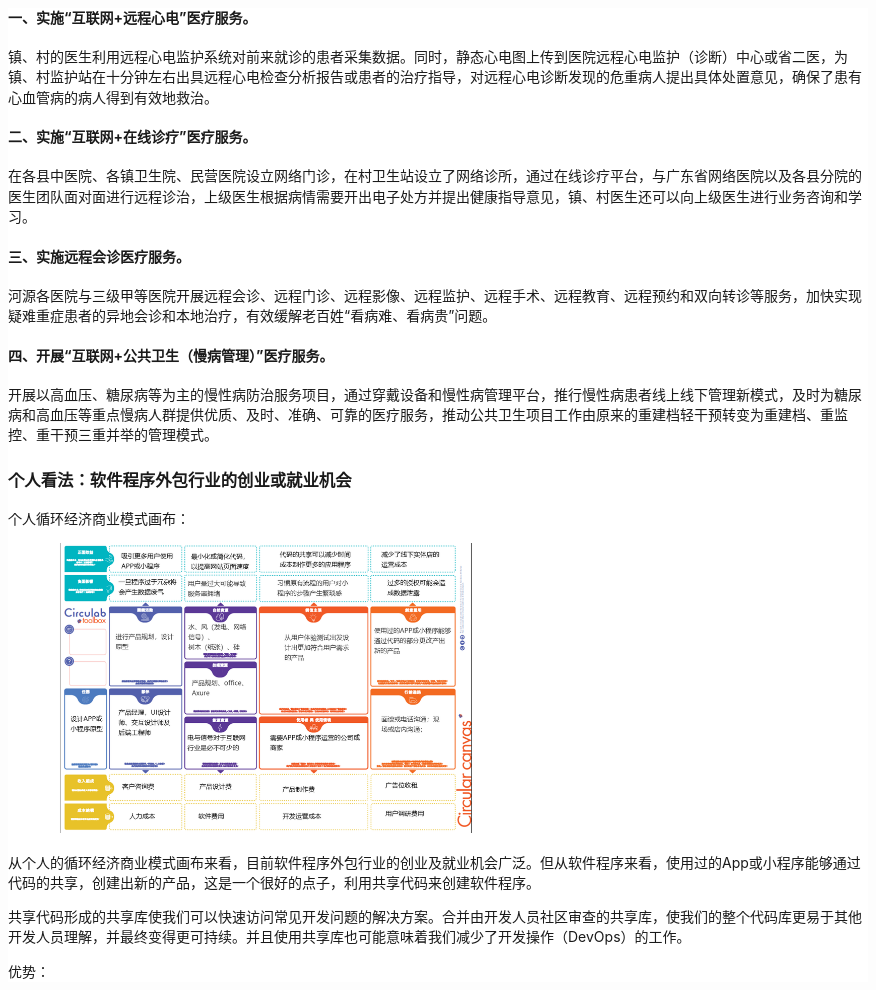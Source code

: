 #### 一、实施“互联网+远程心电”医疗服务。

镇、村的医生利用远程心电监护系统对前来就诊的患者采集数据。同时，静态心电图上传到医院远程心电监护（诊断）中心或省二医，为镇、村监护站在十分钟左右出具远程心电检查分析报告或患者的治疗指导，对远程心电诊断发现的危重病人提出具体处置意见，确保了患有心血管病的病人得到有效地救治。

#### 二、实施“互联网+在线诊疗”医疗服务。
在各县中医院、各镇卫生院、民营医院设立网络门诊，在村卫生站设立了网络诊所，通过在线诊疗平台，与广东省网络医院以及各县分院的医生团队面对面进行远程诊治，上级医生根据病情需要开出电子处方并提出健康指导意见，镇、村医生还可以向上级医生进行业务咨询和学习。

#### 三、实施远程会诊医疗服务。
河源各医院与三级甲等医院开展远程会诊、远程门诊、远程影像、远程监护、远程手术、远程教育、远程预约和双向转诊等服务，加快实现疑难重症患者的异地会诊和本地治疗，有效缓解老百姓“看病难、看病贵”问题。
#### 四、开展“互联网+公共卫生（慢病管理）”医疗服务。
开展以高血压、糖尿病等为主的慢性病防治服务项目，通过穿戴设备和慢性病管理平台，推行慢性病患者线上线下管理新模式，及时为糖尿病和高血压等重点慢病人群提供优质、及时、准确、可靠的医疗服务，推动公共卫生项目工作由原来的重建档轻干预转变为重建档、重监控、重干预三重并举的管理模式。

### 个人看法：软件程序外包行业的创业或就业机会

个人循环经济商业模式画布：

 <img src="/assets/images/pt.png" width="60%">

从个人的循环经济商业模式画布来看，目前软件程序外包行业的创业及就业机会广泛。但从软件程序来看，使用过的App或小程序能够通过代码的共享，创建出新的产品，这是一个很好的点子，利用共享代码来创建软件程序。

共享代码形成的共享库使我们可以快速访问常见开发问题的解决方案。合并由开发人员社区审查的共享库，使我们的整个代码库更易于其他开发人员理解，并最终变得更可持续。并且使用共享库也可能意味着我们减少了开发操作（DevOps）的工作。

优势：
